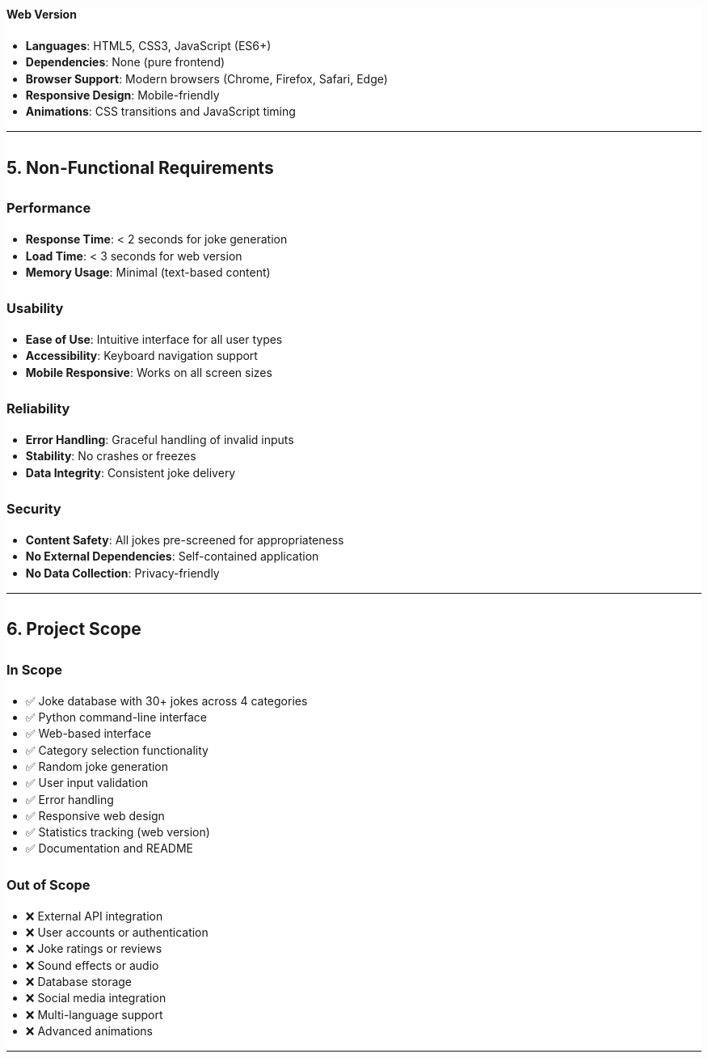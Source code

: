 #### Web Version
- **Languages**: HTML5, CSS3, JavaScript (ES6+)
- **Dependencies**: None (pure frontend)
- **Browser Support**: Modern browsers (Chrome, Firefox, Safari, Edge)
- **Responsive Design**: Mobile-friendly
- **Animations**: CSS transitions and JavaScript timing

---

## 5. Non-Functional Requirements

### Performance
- **Response Time**: < 2 seconds for joke generation
- **Load Time**: < 3 seconds for web version
- **Memory Usage**: Minimal (text-based content)

### Usability
- **Ease of Use**: Intuitive interface for all user types
- **Accessibility**: Keyboard navigation support
- **Mobile Responsive**: Works on all screen sizes

### Reliability
- **Error Handling**: Graceful handling of invalid inputs
- **Stability**: No crashes or freezes
- **Data Integrity**: Consistent joke delivery

### Security
- **Content Safety**: All jokes pre-screened for appropriateness
- **No External Dependencies**: Self-contained application
- **No Data Collection**: Privacy-friendly

---

## 6. Project Scope

### In Scope
- ✅ Joke database with 30+ jokes across 4 categories
- ✅ Python command-line interface
- ✅ Web-based interface
- ✅ Category selection functionality
- ✅ Random joke generation
- ✅ User input validation
- ✅ Error handling
- ✅ Responsive web design
- ✅ Statistics tracking (web version)
- ✅ Documentation and README

### Out of Scope
- ❌ External API integration
- ❌ User accounts or authentication
- ❌ Joke ratings or reviews
- ❌ Sound effects or audio
- ❌ Database storage
- ❌ Social media integration
- ❌ Multi-language support
- ❌ Advanced animations

---
